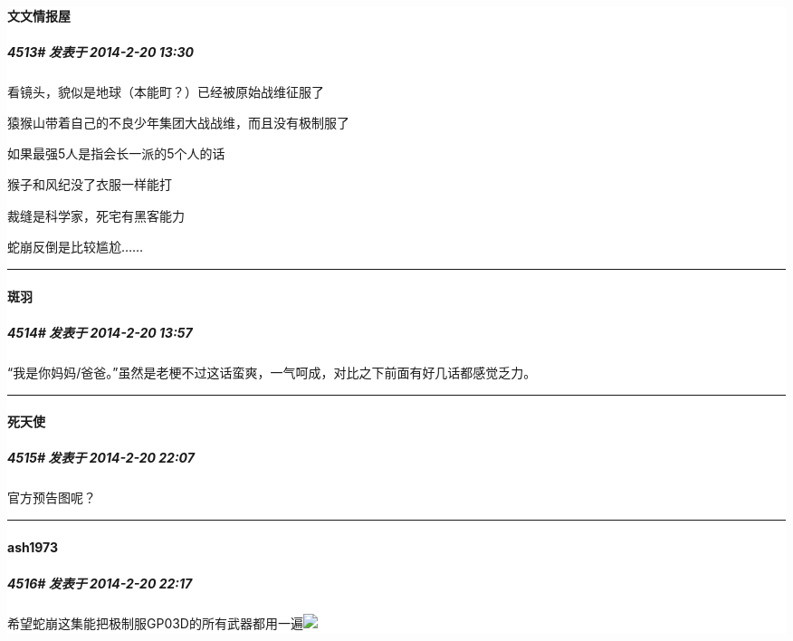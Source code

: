 ####  文文情报屋  
##### 4513#       发表于 2014-2-20 13:30




看镜头，貌似是地球（本能町？）已经被原始战维征服了

猿猴山带着自己的不良少年集团大战战维，而且没有极制服了

如果最强5人是指会长一派的5个人的话

猴子和风纪没了衣服一样能打

裁缝是科学家，死宅有黑客能力

蛇崩反倒是比较尴尬……







-----

####  斑羽  
##### 4514#       发表于 2014-2-20 13:57




“我是你妈妈/爸爸。”虽然是老梗不过这话蛮爽，一气呵成，对比之下前面有好几话都感觉乏力。







-----

####  死天使  
##### 4515#       发表于 2014-2-20 22:07




官方预告图呢？







-----

####  ash1973  
##### 4516#       发表于 2014-2-20 22:17




希望蛇崩这集能把极制服GP03D的所有武器都用一遍<img src="https://static.saraba1st.com/image/smiley/face/06.gif" referrerpolicy="no-referrer">



